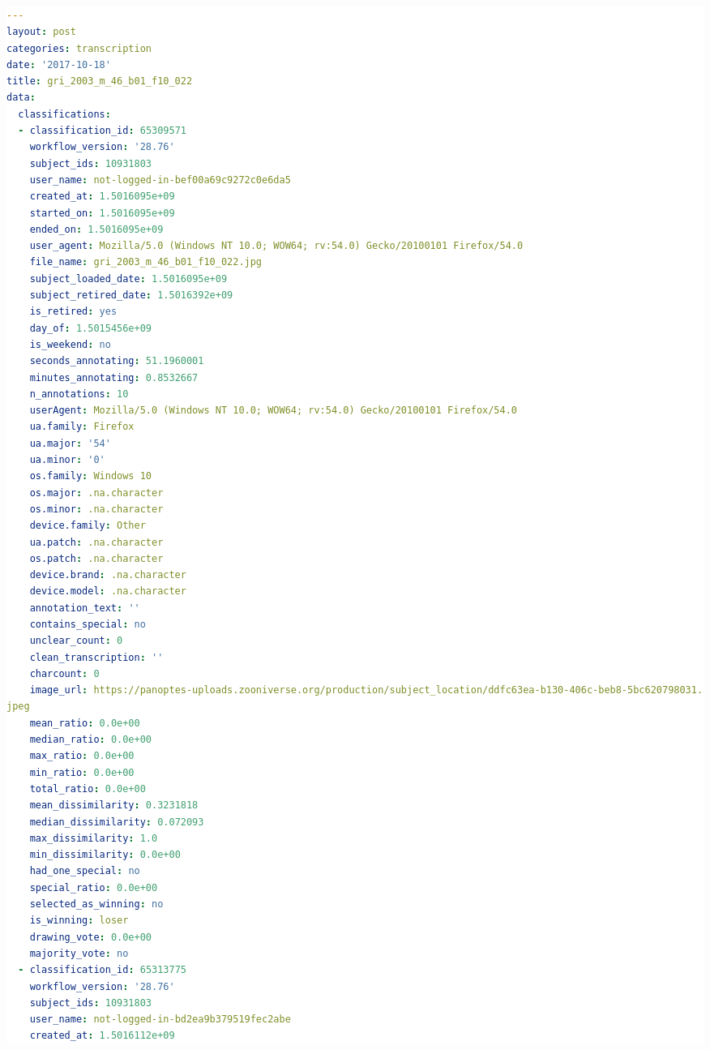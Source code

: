 ```yaml
---
layout: post
categories: transcription
date: '2017-10-18'
title: gri_2003_m_46_b01_f10_022
data:
  classifications:
  - classification_id: 65309571
    workflow_version: '28.76'
    subject_ids: 10931803
    user_name: not-logged-in-bef00a69c9272c0e6da5
    created_at: 1.5016095e+09
    started_on: 1.5016095e+09
    ended_on: 1.5016095e+09
    user_agent: Mozilla/5.0 (Windows NT 10.0; WOW64; rv:54.0) Gecko/20100101 Firefox/54.0
    file_name: gri_2003_m_46_b01_f10_022.jpg
    subject_loaded_date: 1.5016095e+09
    subject_retired_date: 1.5016392e+09
    is_retired: yes
    day_of: 1.5015456e+09
    is_weekend: no
    seconds_annotating: 51.1960001
    minutes_annotating: 0.8532667
    n_annotations: 10
    userAgent: Mozilla/5.0 (Windows NT 10.0; WOW64; rv:54.0) Gecko/20100101 Firefox/54.0
    ua.family: Firefox
    ua.major: '54'
    ua.minor: '0'
    os.family: Windows 10
    os.major: .na.character
    os.minor: .na.character
    device.family: Other
    ua.patch: .na.character
    os.patch: .na.character
    device.brand: .na.character
    device.model: .na.character
    annotation_text: ''
    contains_special: no
    unclear_count: 0
    clean_transcription: ''
    charcount: 0
    image_url: https://panoptes-uploads.zooniverse.org/production/subject_location/ddfc63ea-b130-406c-beb8-5bc620798031.jpeg
    mean_ratio: 0.0e+00
    median_ratio: 0.0e+00
    max_ratio: 0.0e+00
    min_ratio: 0.0e+00
    total_ratio: 0.0e+00
    mean_dissimilarity: 0.3231818
    median_dissimilarity: 0.072093
    max_dissimilarity: 1.0
    min_dissimilarity: 0.0e+00
    had_one_special: no
    special_ratio: 0.0e+00
    selected_as_winning: no
    is_winning: loser
    drawing_vote: 0.0e+00
    majority_vote: no
  - classification_id: 65313775
    workflow_version: '28.76'
    subject_ids: 10931803
    user_name: not-logged-in-bd2ea9b379519fec2abe
    created_at: 1.5016112e+09
```
